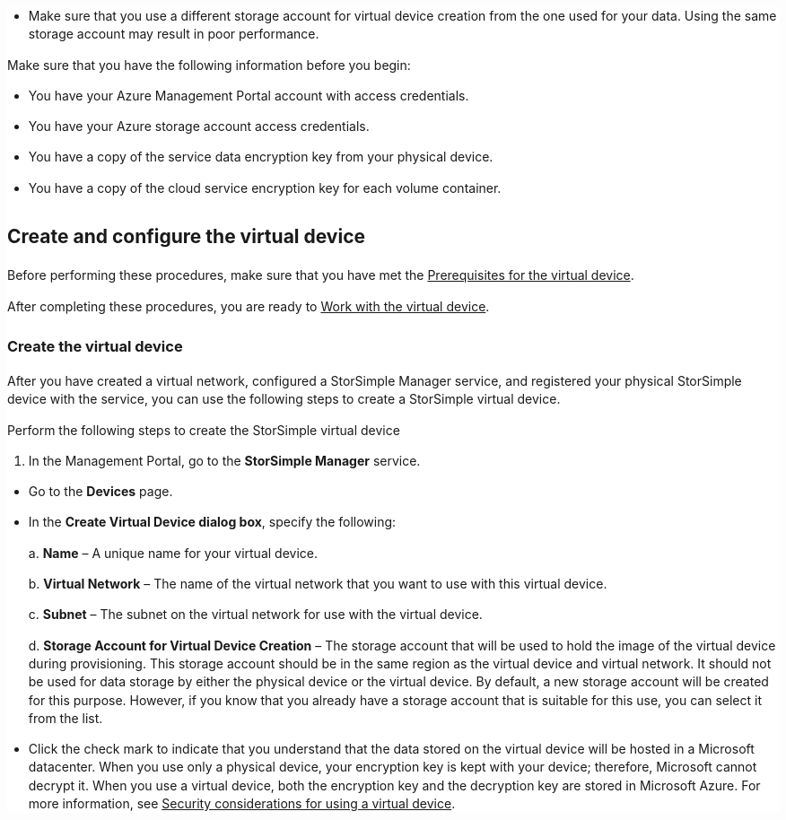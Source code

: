 - Make sure that you use a different storage account for virtual device creation from the one used for your data. Using the same storage account may result in poor performance.

Make sure that you have the following information before you begin:


- You have your Azure Management Portal account with access credentials.

- You have your Azure storage account access credentials.

- You have a copy of the service data encryption key from your physical device.

- You have a copy of the cloud service encryption key for each volume container.


## Create and configure the virtual device

Before performing these procedures, make sure that you have met the [Prerequisites for the virtual device](https://msdn.microsoft.com/library/dn772572.aspx).

After completing these procedures, you are ready to [Work with the virtual device](https://msdn.microsoft.com/library/dn772527.aspx).

### Create the virtual device

After you have created a virtual network, configured a StorSimple Manager service, and registered your physical StorSimple device with the service, you can use the following steps to create a StorSimple virtual device.

Perform the following steps to create the StorSimple virtual device



1.  In the Management Portal, go to the **StorSimple Manager** service.

- Go to the **Devices** page.

- In the **Create Virtual Device dialog box**, specify the following:

	a. **Name** – A unique name for your virtual device.

	b. **Virtual Network** – The name of the virtual network that you want to use with this virtual device.

	c. **Subnet** – The subnet on the virtual network for use with the virtual device.

	d. **Storage Account for Virtual Device Creation** – The storage account that will be used to hold the image of the virtual device during provisioning. This storage account should be in the same region as the virtual device and virtual network. It should not be used for data storage by either the physical device or the virtual device. By default, a new storage account will be created for this purpose. However, if you know that you already have a storage account that is suitable for this use, you can select it from the list.
	
- Click the check mark to indicate that you understand that the data stored on the virtual device will be hosted in a Microsoft datacenter. When you use only a physical device, your encryption key is kept with your device; therefore, Microsoft cannot decrypt it. When you use a virtual device, both the encryption key and the decryption key are stored in Microsoft Azure. For more information, see [Security considerations for using a virtual device](https://msdn.microsoft.com/library/dn772561.aspx).
